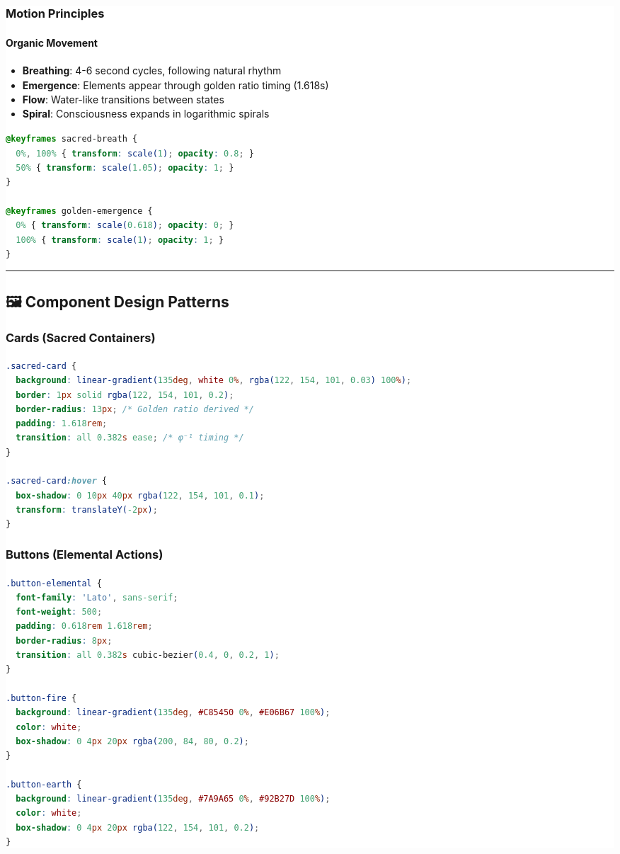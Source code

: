 ### Motion Principles

#### Organic Movement
- **Breathing**: 4-6 second cycles, following natural rhythm
- **Emergence**: Elements appear through golden ratio timing (1.618s)
- **Flow**: Water-like transitions between states
- **Spiral**: Consciousness expands in logarithmic spirals

```css
@keyframes sacred-breath {
  0%, 100% { transform: scale(1); opacity: 0.8; }
  50% { transform: scale(1.05); opacity: 1; }
}

@keyframes golden-emergence {
  0% { transform: scale(0.618); opacity: 0; }
  100% { transform: scale(1); opacity: 1; }
}
```

---

## 🖼️ Component Design Patterns

### Cards (Sacred Containers)
```css
.sacred-card {
  background: linear-gradient(135deg, white 0%, rgba(122, 154, 101, 0.03) 100%);
  border: 1px solid rgba(122, 154, 101, 0.2);
  border-radius: 13px; /* Golden ratio derived */
  padding: 1.618rem;
  transition: all 0.382s ease; /* φ⁻¹ timing */
}

.sacred-card:hover {
  box-shadow: 0 10px 40px rgba(122, 154, 101, 0.1);
  transform: translateY(-2px);
}
```

### Buttons (Elemental Actions)
```css
.button-elemental {
  font-family: 'Lato', sans-serif;
  font-weight: 500;
  padding: 0.618rem 1.618rem;
  border-radius: 8px;
  transition: all 0.382s cubic-bezier(0.4, 0, 0.2, 1);
}

.button-fire {
  background: linear-gradient(135deg, #C85450 0%, #E06B67 100%);
  color: white;
  box-shadow: 0 4px 20px rgba(200, 84, 80, 0.2);
}

.button-earth {
  background: linear-gradient(135deg, #7A9A65 0%, #92B27D 100%);
  color: white;
  box-shadow: 0 4px 20px rgba(122, 154, 101, 0.2);
}
```
